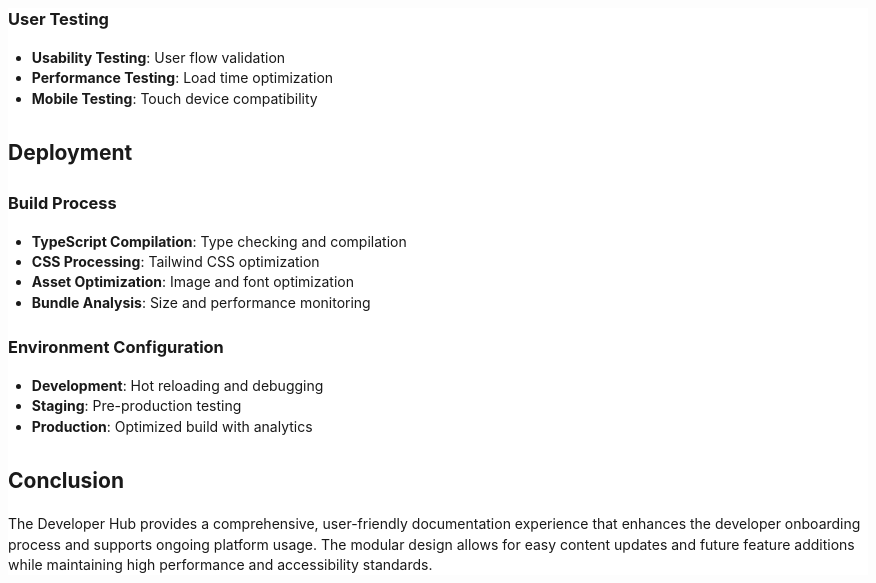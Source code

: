 ### **User Testing**
- **Usability Testing**: User flow validation
- **Performance Testing**: Load time optimization
- **Mobile Testing**: Touch device compatibility

## Deployment

### **Build Process**
- **TypeScript Compilation**: Type checking and compilation
- **CSS Processing**: Tailwind CSS optimization
- **Asset Optimization**: Image and font optimization
- **Bundle Analysis**: Size and performance monitoring

### **Environment Configuration**
- **Development**: Hot reloading and debugging
- **Staging**: Pre-production testing
- **Production**: Optimized build with analytics

## Conclusion

The Developer Hub provides a comprehensive, user-friendly documentation experience that enhances the developer onboarding process and supports ongoing platform usage. The modular design allows for easy content updates and future feature additions while maintaining high performance and accessibility standards.
